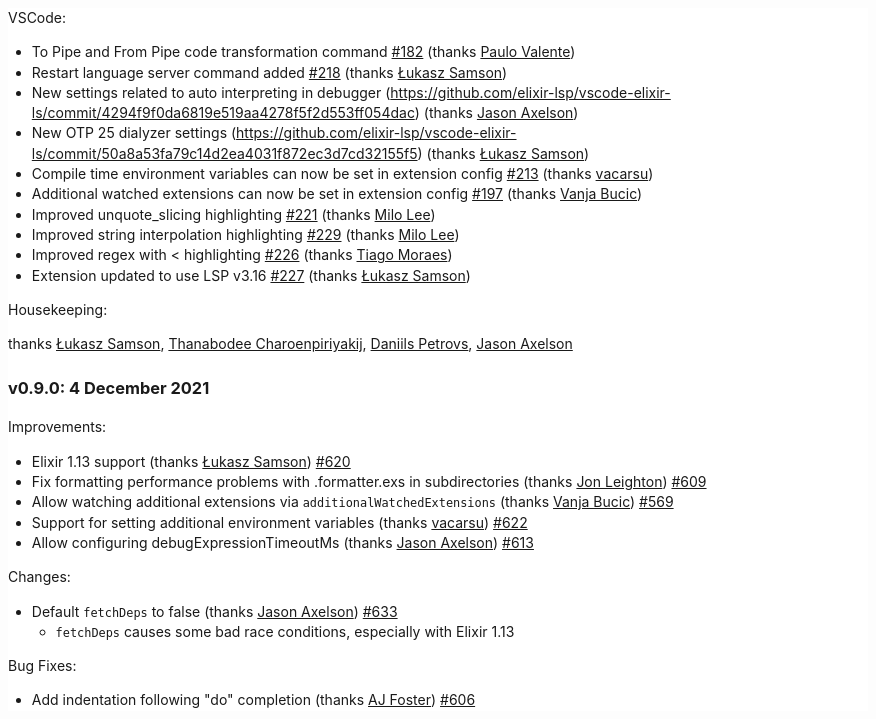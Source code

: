 VSCode:

- To Pipe and From Pipe code transformation command [#182](https://github.com/elixir-lsp/vscode-elixir-ls/pull/182) (thanks [Paulo Valente](https://github.com/polvalente))
- Restart language server command added [#218](https://github.com/elixir-lsp/vscode-elixir-ls/pull/218) (thanks [Łukasz Samson](https://github.com/lukaszsamson))
- New settings related to auto interpreting in debugger (https://github.com/elixir-lsp/vscode-elixir-ls/commit/4294f9f0da6819e519aa4278f5f2d553ff054dac) (thanks [Jason Axelson](https://github.com/axelson))
- New OTP 25 dialyzer settings (https://github.com/elixir-lsp/vscode-elixir-ls/commit/50a8a53fa79c14d2ea4031f872ec3d7cd32155f5) (thanks [Łukasz Samson](https://github.com/lukaszsamson))
- Compile time environment variables can now be set in extension config [#213](https://github.com/elixir-lsp/vscode-elixir-ls/pull/213) (thanks [vacarsu](https://github.com/vacarsu))
- Additional watched extensions can now be set in extension config [#197](https://github.com/elixir-lsp/vscode-elixir-ls/pull/197) (thanks [Vanja Bucic](https://github.com/vanjabucic))
- Improved unquote_slicing highlighting [#221](https://github.com/elixir-lsp/vscode-elixir-ls/pull/221) (thanks [Milo Lee](https://github.com/oo6))
- Improved string interpolation highlighting [#229](https://github.com/elixir-lsp/vscode-elixir-ls/pull/229) (thanks [Milo Lee](https://github.com/oo6))
- Improved regex with < highlighting [#226](https://github.com/elixir-lsp/vscode-elixir-ls/pull/226) (thanks [Tiago Moraes](https://github.com/tiagoefmoraes))
- Extension updated to use LSP v3.16 [#227](https://github.com/elixir-lsp/vscode-elixir-ls/pull/227) (thanks [Łukasz Samson](https://github.com/lukaszsamson))

Housekeeping:

thanks [Łukasz Samson](https://github.com/lukaszsamson), [Thanabodee Charoenpiriyakij](https://github.com/wingyplus), [Daniils Petrovs](https://github.com/DaniruKun), [Jason Axelson](https://github.com/axelson)

### v0.9.0: 4 December 2021

Improvements:

- Elixir 1.13 support (thanks [Łukasz Samson](https://github.com/lukaszsamson)) [#620](https://github.com/elixir-lsp/elixir-ls/pull/620)
- Fix formatting performance problems with .formatter.exs in subdirectories (thanks [Jon Leighton](https://github.com/jonleighton)) [#609](https://github.com/elixir-lsp/elixir-ls/pull/609)
- Allow watching additional extensions via `additionalWatchedExtensions` (thanks [Vanja Bucic](https://github.com/vanjabucic)) [#569](https://github.com/elixir-lsp/elixir-ls/pull/569)
- Support for setting additional environment variables (thanks [vacarsu](https://github.com/vacarsu)) [#622](https://github.com/elixir-lsp/elixir-ls/pull/622)
- Allow configuring debugExpressionTimeoutMs (thanks [Jason Axelson](https://github.com/axelson)) [#613](https://github.com/elixir-lsp/elixir-ls/pull/613)

Changes:

- Default `fetchDeps` to false (thanks [Jason Axelson](https://github.com/axelson)) [#633](https://github.com/elixir-lsp/elixir-ls/pull/633)
  - `fetchDeps` causes some bad race conditions, especially with Elixir 1.13

Bug Fixes:

- Add indentation following \"do\" completion (thanks [AJ Foster](https://github.com/aj-foster)) [#606](https://github.com/elixir-lsp/elixir-ls/pull/606)
